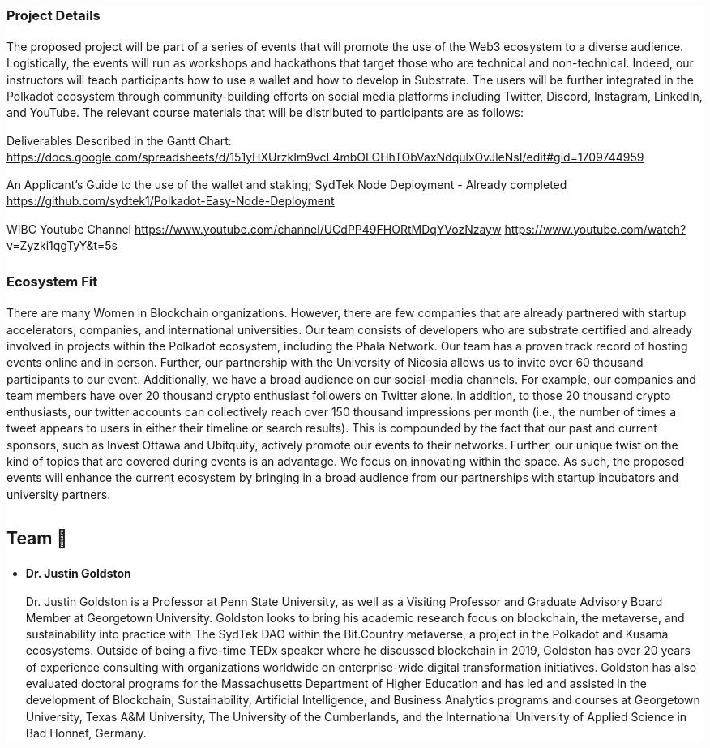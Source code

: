 
### Project Details

The proposed project will be part of a series of events that will promote the use of the Web3 ecosystem to a diverse audience. Logistically, the events will run as workshops and hackathons that target those who are technical and non-technical. Indeed, our instructors will teach participants how to use a wallet and how to develop in Substrate. The users will be further integrated in the Polkadot ecosystem through community-building efforts on social media platforms including Twitter, Discord, Instagram, LinkedIn, and YouTube. The relevant course materials that will be distributed to participants are as follows:

Deliverables Described in the Gantt Chart:
https://docs.google.com/spreadsheets/d/151yHXUrzkIm9vcL4mbOLOHhTObVaxNdqulxOvJleNsI/edit#gid=1709744959

An Applicant’s Guide to the use of the wallet and staking;
SydTek Node Deployment - Already completed
https://github.com/sydtek1/Polkadot-Easy-Node-Deployment

WIBC Youtube Channel 
https://www.youtube.com/channel/UCdPP49FHORtMDqYVozNzayw
https://www.youtube.com/watch?v=Zyzki1qgTyY&t=5s


### Ecosystem Fit

There are many Women in Blockchain organizations. However, there are few companies that are already partnered with startup accelerators, companies, and international universities. Our team consists of developers who are substrate certified and already involved in projects within the Polkadot ecosystem, including the Phala Network. Our team has a proven track record of hosting events online and in person. Further, our partnership with the University of Nicosia allows us to invite over 60 thousand participants to our event. Additionally, we have a broad audience on our social-media channels. For example, our companies and team members have over 20 thousand crypto enthusiast followers on Twitter alone. In addition, to those 20 thousand crypto enthusiasts, our twitter accounts can collectively reach over 150 thousand impressions per month (i.e., the number of times a tweet appears to users in either their timeline or search results). This is compounded by the fact that our past and current sponsors, such as Invest Ottawa and Ubitquity, actively promote our events to their networks. Further, our unique twist on the kind of topics that are covered during events is an advantage. We focus on innovating within the space. As such, the proposed events will enhance the current ecosystem by bringing in a broad audience from our partnerships with startup incubators and university partners. 


## Team :busts_in_silhouette:

- **Dr. Justin Goldston**

  Dr. Justin Goldston is a Professor at Penn State University, as well as a Visiting Professor and Graduate Advisory Board Member at Georgetown University. Goldston looks to bring his academic research focus on blockchain, the metaverse, and sustainability into practice with The SydTek DAO within the Bit.Country metaverse, a project in the Polkadot and Kusama ecosystems. Outside of being a five-time TEDx speaker where he discussed blockchain in 2019, Goldston has over 20 years of experience consulting with organizations worldwide on enterprise-wide digital transformation initiatives. Goldston has also evaluated doctoral programs for the Massachusetts Department of Higher Education and has led and assisted in the development of Blockchain, Sustainability, Artificial Intelligence, and Business Analytics programs and courses at Georgetown University, Texas A&M University, The University of the Cumberlands, and the International University of Applied Science in Bad Honnef, Germany.
